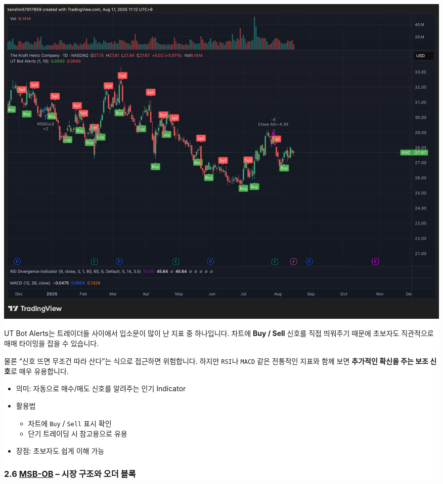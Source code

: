 ![UT Bot Alerts](image-20250817173649351.png)

UT Bot Alerts는 트레이더들 사이에서 입소문이 많이 난 지표 중 하나입니다. 차트에 **Buy / Sell** 신호를 직접 띄워주기 때문에 초보자도 직관적으로 매매 타이밍을 잡을 수 있습니다.

물론 “신호 뜨면 무조건 따라 산다”는 식으로 접근하면 위험합니다. 하지만 `RSI`나 `MACD` 같은 전통적인 지표와 함께 보면 **추가적인 확신을 주는 보조 신호**로 매우 유용합니다.

- 의미: 자동으로 매수/매도 신호를 알려주는 인기 Indicator

- 활용법
  - 차트에 `Buy` / `Sell` 표시 확인
  - 단기 트레이딩 시 참고용으로 유용

- 장점: 초보자도 쉽게 이해 가능

### **2.6 [MSB-OB](https://www.tradingview.com/script/DkE7UniD/) – 시장 구조와 오더 블록**
